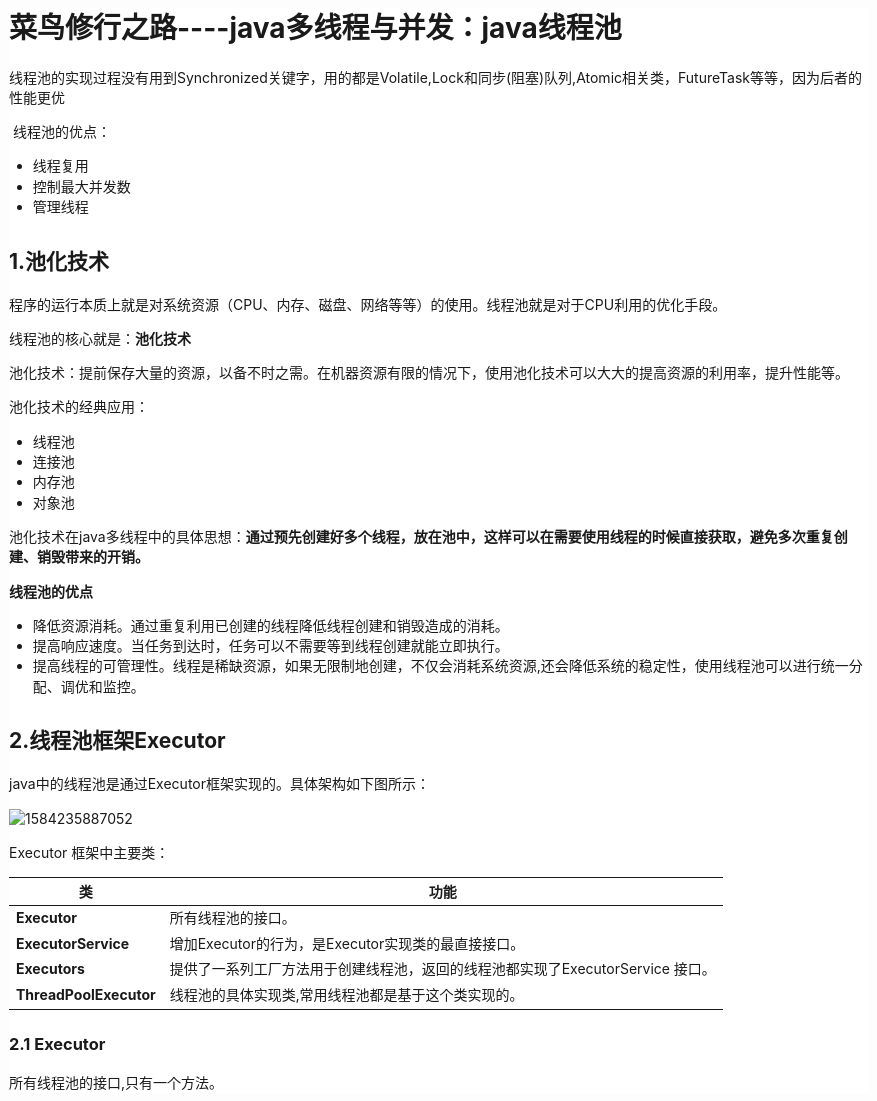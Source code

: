 # 菜鸟修行之路----java多线程与并发：java线程池

​       线程池的实现过程没有用到Synchronized关键字，用的都是Volatile,Lock和同步(阻塞)队列,Atomic相关类，FutureTask等等，因为后者的性能更优

​      线程池的优点：

- 线程复用
- 控制最大并发数
- 管理线程

## 1.池化技术

 程序的运行本质上就是对系统资源（CPU、内存、磁盘、网络等等）的使用。线程池就是对于CPU利用的优化手段。

线程池的核心就是：**池化技术**

池化技术：提前保存大量的资源，以备不时之需。在机器资源有限的情况下，使用池化技术可以大大的提高资源的利用率，提升性能等。

池化技术的经典应用：

- 线程池
- 连接池
- 内存池
- 对象池

池化技术在java多线程中的具体思想：**通过预先创建好多个线程，放在池中，这样可以在需要使用线程的时候直接获取，避免多次重复创建、销毁带来的开销。**

**线程池的优点**

- 降低资源消耗。通过重复利用已创建的线程降低线程创建和销毁造成的消耗。
- 提高响应速度。当任务到达时，任务可以不需要等到线程创建就能立即执行。
- 提高线程的可管理性。线程是稀缺资源，如果无限制地创建，不仅会消耗系统资源,还会降低系统的稳定性，使用线程池可以进行统一分配、调优和监控。

## 2.线程池框架Executor

java中的线程池是通过Executor框架实现的。具体架构如下图所示：

![1584235887052](C:\Users\Administrator\AppData\Roaming\Typora\typora-user-images\1584235887052.png)



Executor 框架中主要类：

| 类                     | 功能                                                         |
| ---------------------- | ------------------------------------------------------------ |
| **Executor**           | 所有线程池的接口。                                           |
| **ExecutorService**    | 增加Executor的行为，是Executor实现类的最直接接口。           |
| **Executors**          | 提供了一系列工厂方法用于创建线程池，返回的线程池都实现了ExecutorService 接口。 |
| **ThreadPoolExecutor** | 线程池的具体实现类,常用线程池都是基于这个类实现的。          |

### 2.1 Executor

所有线程池的接口,只有一个方法。
